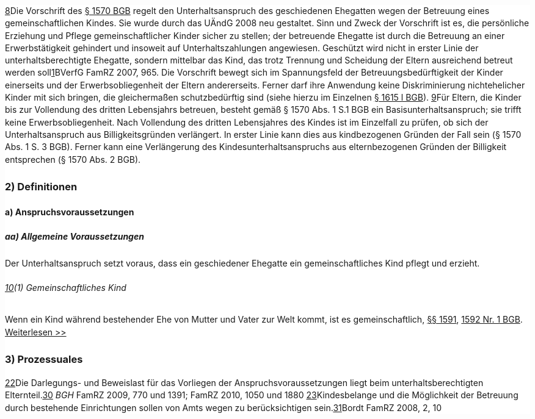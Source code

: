 [8](https://bgb.kommentar.de/Buch-4/Abschnitt-1/Titel-7/Untertitel-2/Kapitel-2/<https:/bgb.kommentar.de/Buch-4/Abschnitt-1/Titel-7/Untertitel-2/Kapitel-2/Unterhalt-wegen-Betreuung-eines-Kindes/Allgemeines#8>)Die Vorschrift des [§ 1570 BGB](https://bgb.kommentar.de/Buch-4/Abschnitt-1/Titel-7/Untertitel-2/Kapitel-2/</Buch-4/Abschnitt-1/Titel-7/Untertitel-2/Kapitel-2/Unterhalt-wegen-Betreuung-eines-Kindes>) regelt den Unterhaltsanspruch des geschiedenen Ehegatten wegen der Betreuung eines gemeinschaftlichen Kindes. Sie wurde durch das UÄndG 2008 neu gestaltet. Sinn und Zweck der Vorschrift ist es, die persönliche Erziehung und Pflege gemeinschaftlicher Kinder sicher zu stellen; der betreuende Ehegatte ist durch die Betreuung an einer Erwerbstätigkeit gehindert und insoweit auf Unterhaltszahlungen angewiesen. Geschützt wird nicht in erster Linie der unterhaltsberechtigte Ehegatte, sondern mittelbar das Kind, das trotz Trennung und Scheidung der Eltern ausreichend betreut werden soll[1](https://bgb.kommentar.de/Buch-4/Abschnitt-1/Titel-7/Untertitel-2/Kapitel-2/<#fn:1>)BVerfG FamRZ 2007, 965. Die Vorschrift bewegt sich im Spannungsfeld der Betreuungsbedürftigkeit der Kinder einerseits und der Erwerbsobliegenheit der Eltern andererseits. Ferner darf ihre Anwendung keine Diskriminierung nichtehelicher Kinder mit sich bringen, die gleichermaßen schutzbedürftig sind (siehe hierzu im Einzelnen [§ 1615 l BGB](https://bgb.kommentar.de/Buch-4/Abschnitt-1/Titel-7/Untertitel-2/Kapitel-2/<http:/bgb.kommentar.de/Buch-4/Abschnitt-2/Titel-3/Untertitel-1/Erloeschen-des-Unterhaltsanspruchs?search=1615>)). [9](https://bgb.kommentar.de/Buch-4/Abschnitt-1/Titel-7/Untertitel-2/Kapitel-2/<https:/bgb.kommentar.de/Buch-4/Abschnitt-1/Titel-7/Untertitel-2/Kapitel-2/Unterhalt-wegen-Betreuung-eines-Kindes/Allgemeines#9>)Für Eltern, die Kinder bis zur Vollendung des dritten Lebensjahrs betreuen, besteht gemäß § 1570 Abs. 1 S.1 BGB ein Basisunterhaltsanspruch; sie trifft keine Erwerbsobliegenheit. Nach Vollendung des dritten Lebensjahres des Kindes ist im Einzelfall zu prüfen, ob sich der Unterhaltsanspruch aus Billigkeitsgründen verlängert. In erster Linie kann dies aus kindbezogenen Gründen der Fall sein (§ 1570 Abs. 1 S. 3 BGB). Ferner kann eine Verlängerung des Kindesunterhaltsanspruchs aus elternbezogenen Gründen der Billigkeit entsprechen (§ 1570 Abs. 2 BGB). 
### 2) Definitionen
[](https://bgb.kommentar.de/Buch-4/Abschnitt-1/Titel-7/Untertitel-2/Kapitel-2/<https:/bgb.kommentar.de/Buch-4/Abschnitt-1/Titel-7/Untertitel-2/Kapitel-2/Unterhalt-wegen-Betreuung-eines-Kindes/Definitionen#eztoc140789_0_0_7>)
#### a) Anspruchsvoraussetzungen
[](https://bgb.kommentar.de/Buch-4/Abschnitt-1/Titel-7/Untertitel-2/Kapitel-2/<https:/bgb.kommentar.de/Buch-4/Abschnitt-1/Titel-7/Untertitel-2/Kapitel-2/Unterhalt-wegen-Betreuung-eines-Kindes/Definitionen#eztoc140789_0_0_7_7>)
##### aa) Allgemeine Voraussetzungen 
Der Unterhaltsanspruch setzt voraus, dass ein geschiedener Ehegatte ein gemeinschaftliches Kind pflegt und erzieht.
[](https://bgb.kommentar.de/Buch-4/Abschnitt-1/Titel-7/Untertitel-2/Kapitel-2/<https:/bgb.kommentar.de/Buch-4/Abschnitt-1/Titel-7/Untertitel-2/Kapitel-2/Unterhalt-wegen-Betreuung-eines-Kindes/Definitionen#eztoc140789_0_0_7_7_16>)
######  [10](https://bgb.kommentar.de/Buch-4/Abschnitt-1/Titel-7/Untertitel-2/Kapitel-2/<https:/bgb.kommentar.de/Buch-4/Abschnitt-1/Titel-7/Untertitel-2/Kapitel-2/Unterhalt-wegen-Betreuung-eines-Kindes/Definitionen#10>)(1) Gemeinschaftliches Kind
Wenn ein Kind während bestehender Ehe von Mutter und Vater zur Welt kommt, ist es gemeinschaftlich, [§§ 1591](https://bgb.kommentar.de/Buch-4/Abschnitt-1/Titel-7/Untertitel-2/Kapitel-2/<http:/bgb.kommentar.de/Buch-4/Abschnitt-2/Titel-2/Mutterschaft?search=1591>), [1592 Nr. 1 BGB](https://bgb.kommentar.de/Buch-4/Abschnitt-1/Titel-7/Untertitel-2/Kapitel-2/<http:/bgb.kommentar.de/Buch-4/Abschnitt-2/Titel-2/Vaterschaft>).
[Weiterlesen >> ](https://bgb.kommentar.de/Buch-4/Abschnitt-1/Titel-7/Untertitel-2/Kapitel-2/</Buch-4/Abschnitt-1/Titel-7/Untertitel-2/Kapitel-2/Unterhalt-wegen-Betreuung-eines-Kindes/Definitionen>)
### 3) Prozessuales
[22](https://bgb.kommentar.de/Buch-4/Abschnitt-1/Titel-7/Untertitel-2/Kapitel-2/<https:/bgb.kommentar.de/Buch-4/Abschnitt-1/Titel-7/Untertitel-2/Kapitel-2/Unterhalt-wegen-Betreuung-eines-Kindes/Prozessuales#22>)Die Darlegungs- und Beweislast für das Vorliegen der Anspruchsvoraussetzungen liegt beim unterhaltsberechtigten Elternteil.[30](https://bgb.kommentar.de/Buch-4/Abschnitt-1/Titel-7/Untertitel-2/Kapitel-2/<#fn:30>) _BGH_ FamRZ 2009, 770 und 1391; FamRZ 2010, 1050 und 1880
[23](https://bgb.kommentar.de/Buch-4/Abschnitt-1/Titel-7/Untertitel-2/Kapitel-2/<https:/bgb.kommentar.de/Buch-4/Abschnitt-1/Titel-7/Untertitel-2/Kapitel-2/Unterhalt-wegen-Betreuung-eines-Kindes/Prozessuales#23>)Kindesbelange und die Möglichkeit der Betreuung durch bestehende Einrichtungen sollen von Amts wegen zu berücksichtigen sein.[31](https://bgb.kommentar.de/Buch-4/Abschnitt-1/Titel-7/Untertitel-2/Kapitel-2/<#fn:31>)Bordt FamRZ 2008, 2, 10